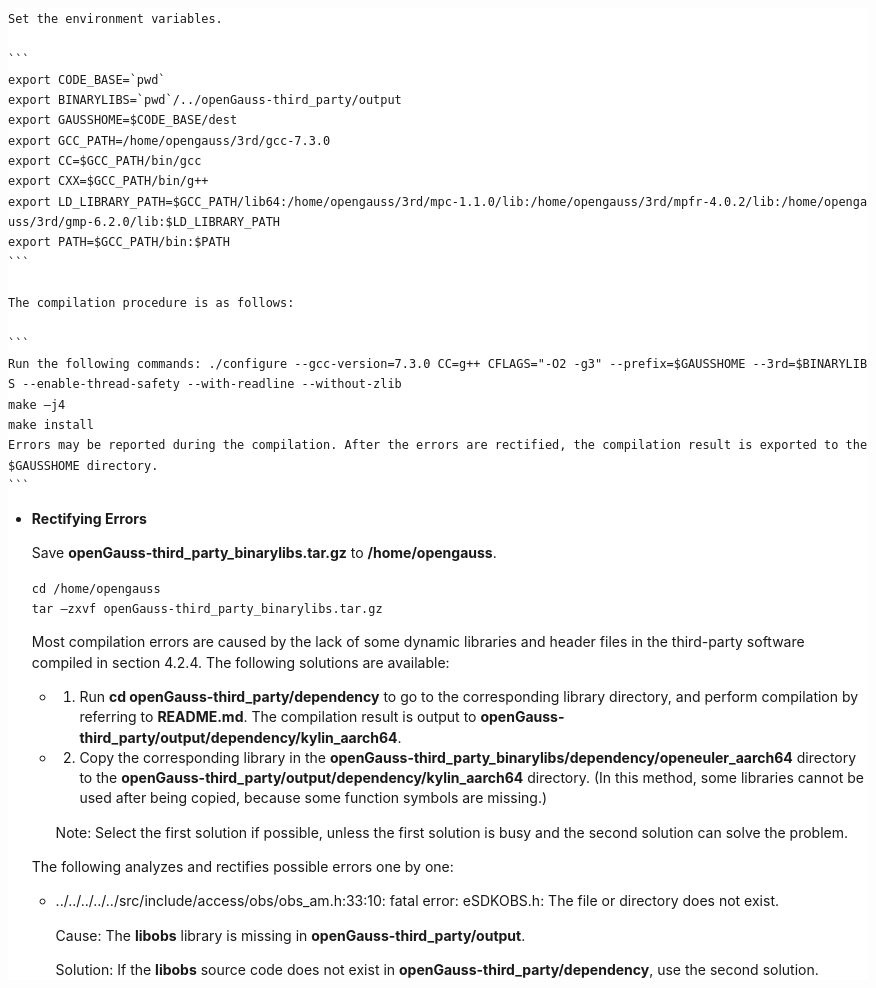     Set the environment variables.

    ```
    export CODE_BASE=`pwd`
    export BINARYLIBS=`pwd`/../openGauss-third_party/output
    export GAUSSHOME=$CODE_BASE/dest
    export GCC_PATH=/home/opengauss/3rd/gcc-7.3.0
    export CC=$GCC_PATH/bin/gcc
    export CXX=$GCC_PATH/bin/g++
    export LD_LIBRARY_PATH=$GCC_PATH/lib64:/home/opengauss/3rd/mpc-1.1.0/lib:/home/opengauss/3rd/mpfr-4.0.2/lib:/home/opengauss/3rd/gmp-6.2.0/lib:$LD_LIBRARY_PATH
    export PATH=$GCC_PATH/bin:$PATH
    ```

    The compilation procedure is as follows:

    ```
    Run the following commands: ./configure --gcc-version=7.3.0 CC=g++ CFLAGS="-O2 -g3" --prefix=$GAUSSHOME --3rd=$BINARYLIBS --enable-thread-safety --with-readline --without-zlib
    make –j4
    make install
    Errors may be reported during the compilation. After the errors are rectified, the compilation result is exported to the $GAUSSHOME directory.
    ```

-   **Rectifying Errors**

    Save  **openGauss-third\_party\_binarylibs.tar.gz**  to  **/home/opengauss**.

    ```
    cd /home/opengauss
    tar –zxvf openGauss-third_party_binarylibs.tar.gz
    ```

    Most compilation errors are caused by the lack of some dynamic libraries and header files in the third-party software compiled in section 4.2.4. The following solutions are available:

    -   1. Run  **cd openGauss-third\_party/dependency**  to go to the corresponding library directory, and perform compilation by referring to  **README.md**. The compilation result is output to  **openGauss-third\_party/output/dependency/kylin\_aarch64**.
    -   2. Copy the corresponding library in the  **openGauss-third\_party\_binarylibs/dependency/openeuler\_aarch64**  directory to the  **openGauss-third\_party/output/dependency/kylin\_aarch64**  directory. \(In this method, some libraries cannot be used after being copied, because some function symbols are missing.\)

        Note: Select the first solution if possible, unless the first solution is busy and the second solution can solve the problem.

    The following analyzes and rectifies possible errors one by one:

    -   ../../../../../src/include/access/obs/obs\_am.h:33:10: fatal error: eSDKOBS.h: The file or directory does not exist.

        Cause: The  **libobs**  library is missing in  **openGauss-third\_party/output**.

        Solution: If the  **libobs**  source code does not exist in  **openGauss-third\_party/dependency**, use the second solution.
